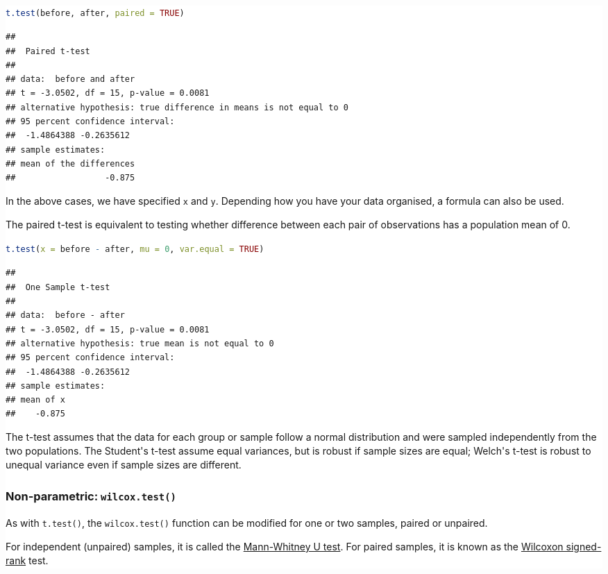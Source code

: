 ```r
t.test(before, after, paired = TRUE)
```
         
```
## 
##  Paired t-test
## 
## data:  before and after
## t = -3.0502, df = 15, p-value = 0.0081
## alternative hypothesis: true difference in means is not equal to 0
## 95 percent confidence interval:
##  -1.4864388 -0.2635612
## sample estimates:
## mean of the differences 
##                  -0.875
```

In the above cases, we have specified `x` and `y`. Depending how you have your data organised, a formula can also be used.

The paired t-test is equivalent to testing whether difference between each pair of observations has a population mean of 0.

```r
t.test(x = before - after, mu = 0, var.equal = TRUE)
```
         
```
## 
##  One Sample t-test
## 
## data:  before - after
## t = -3.0502, df = 15, p-value = 0.0081
## alternative hypothesis: true mean is not equal to 0
## 95 percent confidence interval:
##  -1.4864388 -0.2635612
## sample estimates:
## mean of x 
##    -0.875
```

The t-test assumes that the data for each group or sample follow a normal distribution and were sampled independently from the two populations. The Student's t-test assume equal variances, but is robust if sample sizes are equal; Welch's t-test is robust to unequal variance even if sample sizes are different.

### Non-parametric: `wilcox.test()`

As with `t.test()`, the `wilcox.test()` function can be modified for one or two samples, paired or unpaired.

For independent (unpaired) samples, it is called the [Mann-Whitney U test](https://en.wikipedia.org/wiki/Mann%E2%80%93Whitney_U_test).
         For paired samples, it is known as the [Wilcoxon signed-rank](https://en.wikipedia.org/wiki/Wilcoxon_signed-rank_test) test.
